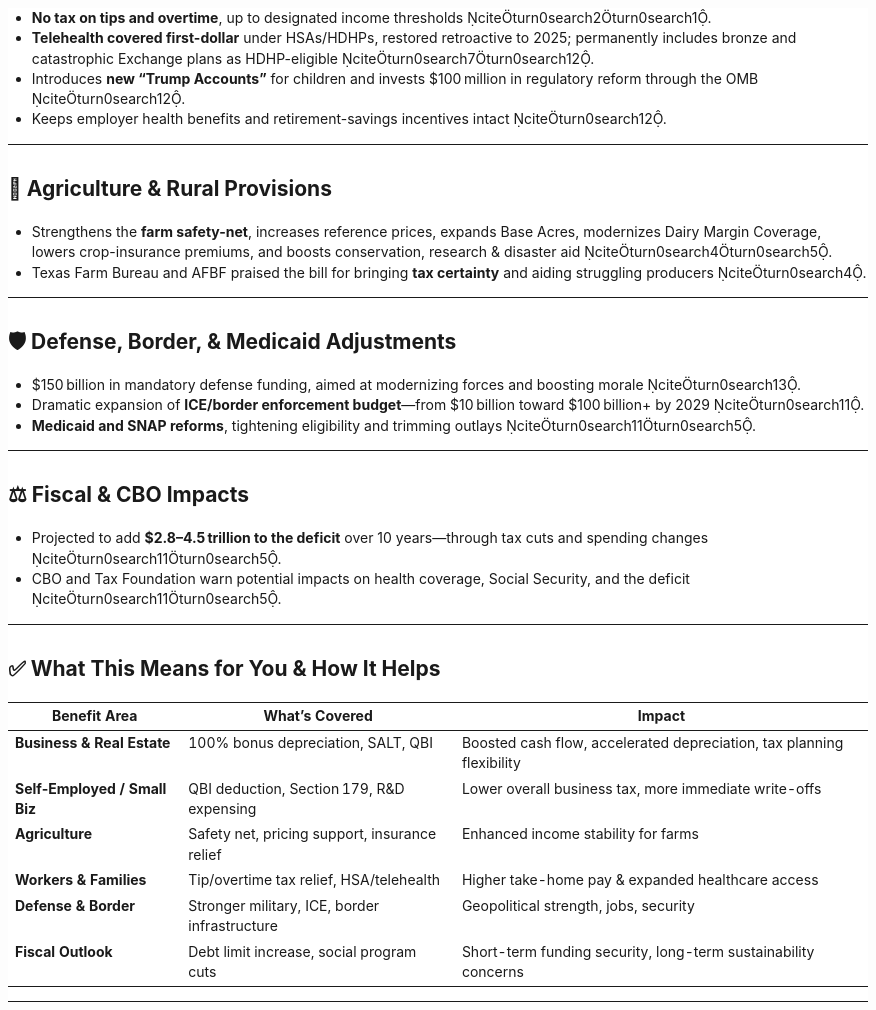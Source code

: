 - **No tax on tips and overtime**, up to designated income thresholds citeturn0search2turn0search1.
- **Telehealth covered first-dollar** under HSAs/HDHPs, restored retroactive to 2025; permanently includes bronze and catastrophic Exchange plans as HDHP-eligible citeturn0search7turn0search12.
- Introduces **new “Trump Accounts”** for children and invests $100 million in regulatory reform through the OMB citeturn0search12.
- Keeps employer health benefits and retirement-savings incentives intact citeturn0search12.

---

## 🌾 Agriculture & Rural Provisions

- Strengthens the **farm safety-net**, increases reference prices, expands Base Acres, modernizes Dairy Margin Coverage, lowers crop-insurance premiums, and boosts conservation, research & disaster aid citeturn0search4turn0search5.
- Texas Farm Bureau and AFBF praised the bill for bringing **tax certainty** and aiding struggling producers citeturn0search4.

---

## 🛡️ Defense, Border, & Medicaid Adjustments

- $150 billion in mandatory defense funding, aimed at modernizing forces and boosting morale citeturn0search13.
- Dramatic expansion of **ICE/border enforcement budget**—from $10 billion toward $100 billion+ by 2029 citeturn0search11.
- **Medicaid and SNAP reforms**, tightening eligibility and trimming outlays citeturn0search11turn0search5.

---

## ⚖️ Fiscal & CBO Impacts

- Projected to add **$2.8–4.5 trillion to the deficit** over 10 years—through tax cuts and spending changes citeturn0search11turn0search5.
- CBO and Tax Foundation warn potential impacts on health coverage, Social Security, and the deficit citeturn0search11turn0search5.

---

## ✅ What This Means for You & How It Helps

| Benefit Area                  | What’s Covered                                | Impact                                                                |
| ----------------------------- | --------------------------------------------- | --------------------------------------------------------------------- |
| **Business & Real Estate**    | 100% bonus depreciation, SALT, QBI            | Boosted cash flow, accelerated depreciation, tax planning flexibility |
| **Self‑Employed / Small Biz** | QBI deduction, Section 179, R\&D expensing    | Lower overall business tax, more immediate write-offs                 |
| **Agriculture**               | Safety net, pricing support, insurance relief | Enhanced income stability for farms                                   |
| **Workers & Families**        | Tip/overtime tax relief, HSA/telehealth       | Higher take-home pay & expanded healthcare access                     |
| **Defense & Border**          | Stronger military, ICE, border infrastructure | Geopolitical strength, jobs, security                                 |
| **Fiscal Outlook**            | Debt limit increase, social program cuts      | Short-term funding security, long-term sustainability concerns        |

---